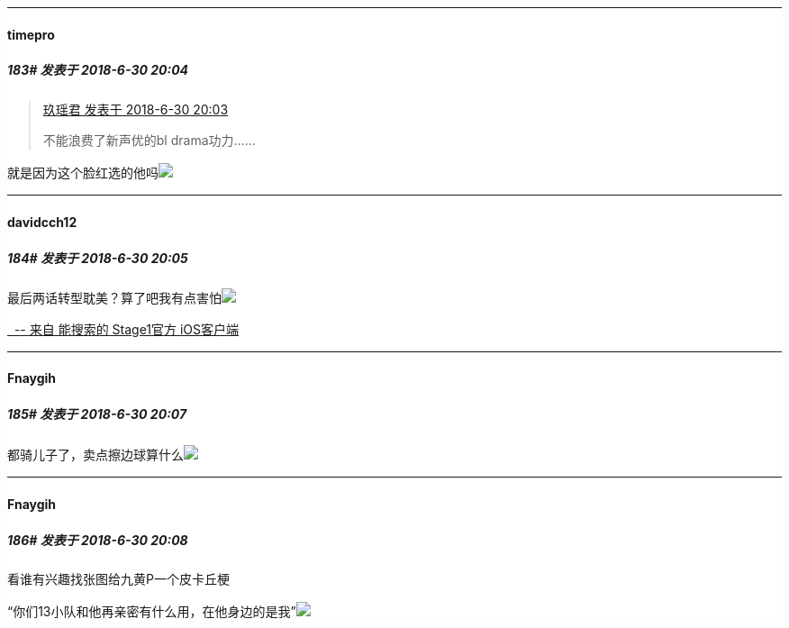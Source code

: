 

-----

####  timepro  
##### 183#       发表于 2018-6-30 20:04



<blockquote><a href="httphttps://bbs.saraba1st.com/2b/forum.php?mod=redirect&amp;goto=findpost&amp;pid=40169922&amp;ptid=1719892" target="_blank">玖瑶君 发表于 2018-6-30 20:03</a>

不能浪费了新声优的bl drama功力……</blockquote>
就是因为这个脸红选的他吗<img src="https://static.saraba1st.com/image/smiley/face2017/067.png" referrerpolicy="no-referrer">







-----

####  davidcch12  
##### 184#       发表于 2018-6-30 20:05




最后两话转型耽美？算了吧我有点害怕<img src="https://static.saraba1st.com/image/smiley/face2017/067.png" referrerpolicy="no-referrer">

[  -- 来自 能搜索的 Stage1官方 iOS客户端](https://itunes.apple.com/fi/app/saraba1st/id1221237470?mt=8)







-----

####  Fnaygih  
##### 185#       发表于 2018-6-30 20:07




都骑儿子了，卖点擦边球算什么<img src="https://static.saraba1st.com/image/smiley/face2017/013.png" referrerpolicy="no-referrer">







-----

####  Fnaygih  
##### 186#       发表于 2018-6-30 20:08




看谁有兴趣找张图给九黄P一个皮卡丘梗

“你们13小队和他再亲密有什么用，在他身边的是我”<img src="https://static.saraba1st.com/image/smiley/face2017/013.png" referrerpolicy="no-referrer">
